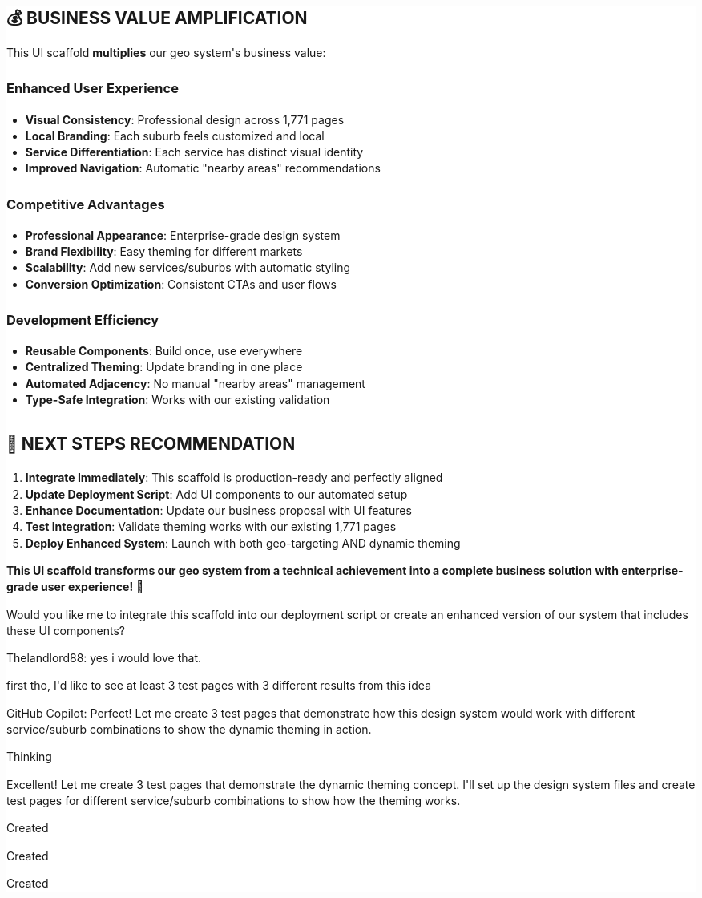 ## 💰 **BUSINESS VALUE AMPLIFICATION**

This UI scaffold **multiplies** our geo system's business value:

### **Enhanced User Experience**
- **Visual Consistency**: Professional design across 1,771 pages
- **Local Branding**: Each suburb feels customized and local
- **Service Differentiation**: Each service has distinct visual identity
- **Improved Navigation**: Automatic "nearby areas" recommendations

### **Competitive Advantages**
- **Professional Appearance**: Enterprise-grade design system
- **Brand Flexibility**: Easy theming for different markets
- **Scalability**: Add new services/suburbs with automatic styling
- **Conversion Optimization**: Consistent CTAs and user flows

### **Development Efficiency**
- **Reusable Components**: Build once, use everywhere
- **Centralized Theming**: Update branding in one place
- **Automated Adjacency**: No manual "nearby areas" management
- **Type-Safe Integration**: Works with our existing validation

## 🎯 **NEXT STEPS RECOMMENDATION**

1. **Integrate Immediately**: This scaffold is production-ready and perfectly aligned
2. **Update Deployment Script**: Add UI components to our automated setup
3. **Enhance Documentation**: Update our business proposal with UI features
4. **Test Integration**: Validate theming works with our existing 1,771 pages
5. **Deploy Enhanced System**: Launch with both geo-targeting AND dynamic theming

**This UI scaffold transforms our geo system from a technical achievement into a complete business solution with enterprise-grade user experience!** 🚀

Would you like me to integrate this scaffold into our deployment script or create an enhanced version of our system that includes these UI components?

Thelandlord88: yes i would love that. 

first tho, I'd like to see at least 3 test pages with 3 different results from this idea

GitHub Copilot: Perfect! Let me create 3 test pages that demonstrate how this design system would work with different service/suburb combinations to show the dynamic theming in action. 

Thinking

Excellent! Let me create 3 test pages that demonstrate the dynamic theming concept. I'll set up the design system files and create test pages for different service/suburb combinations to show how the theming works. 

Created [](file:///workspaces/new-and-improved/test-ui-system)

Created [](file:///workspaces/new-and-improved/test-ui-system/designTokens.js)

Created [](file:///workspaces/new-and-improved/test-ui-system/serviceThemes.js)
